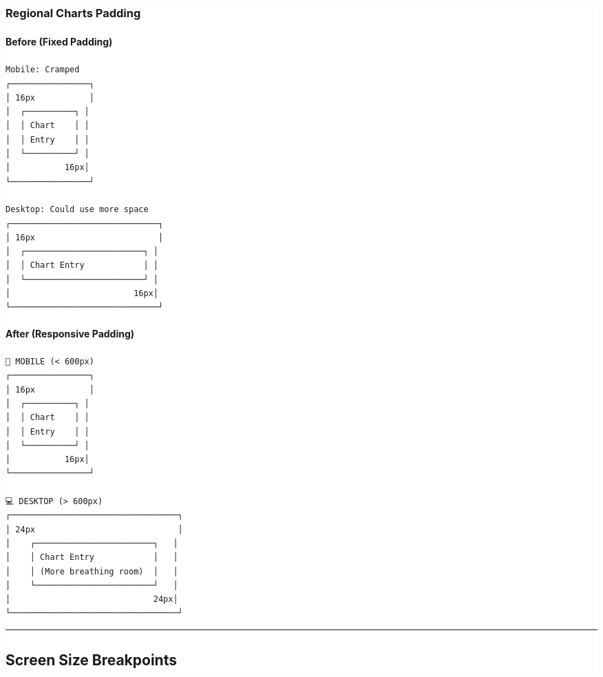 
### Regional Charts Padding

#### Before (Fixed Padding)
```
Mobile: Cramped
┌────────────────┐
│ 16px           │
│  ┌──────────┐ │
│  │ Chart    │ │
│  │ Entry    │ │
│  └──────────┘ │
│           16px│
└────────────────┘

Desktop: Could use more space
┌──────────────────────────────┐
│ 16px                         │
│  ┌────────────────────────┐ │
│  │ Chart Entry            │ │
│  └────────────────────────┘ │
│                         16px│
└──────────────────────────────┘
```

#### After (Responsive Padding)
```
📱 MOBILE (< 600px)
┌────────────────┐
│ 16px           │
│  ┌──────────┐ │
│  │ Chart    │ │
│  │ Entry    │ │
│  └──────────┘ │
│           16px│
└────────────────┘

💻 DESKTOP (> 600px)
┌──────────────────────────────────┐
│ 24px                             │
│    ┌────────────────────────┐   │
│    │ Chart Entry            │   │
│    │ (More breathing room)  │   │
│    └────────────────────────┘   │
│                             24px│
└──────────────────────────────────┘
```

---

## Screen Size Breakpoints
